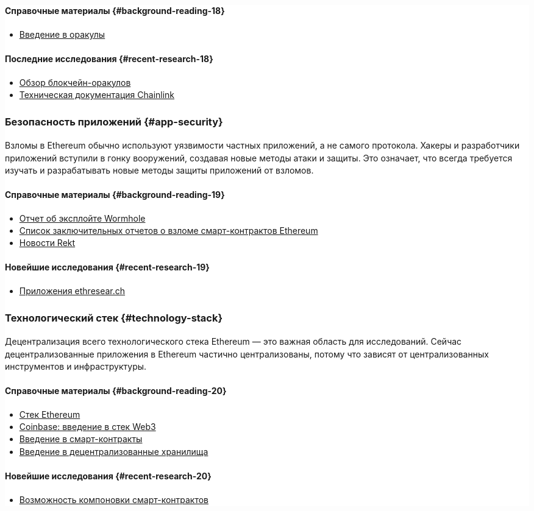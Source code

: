 #### Справочные материалы \{#background-reading-18}

- [Введение в оракулы](/developers/docs/oracles/)

#### Последние исследования \{#recent-research-18}

- [Обзор блокчейн-оракулов](https://arxiv.org/pdf/2004.07140.pdf)
- [Техническая документация Chainlink](https://chain.link/whitepaper)

### Безопасность приложений \{#app-security}

Взломы в Ethereum обычно используют уязвимости частных приложений, а не самого протокола. Хакеры и разработчики приложений вступили в гонку вооружений, создавая новые методы атаки и защиты. Это означает, что всегда требуется изучать и разрабатывать новые методы защиты приложений от взломов.

#### Справочные материалы \{#background-reading-19}

- [Отчет об эксплойте Wormhole](https://blog.chainalysis.com/reports/wormhole-hack-february-2022/)
- [Список заключительных отчетов о взломе смарт-контрактов Ethereum](https://forum.openzeppelin.com/t/list-of-ethereum-smart-contracts-post-mortems/1191)
- [Новости Rekt](https://twitter.com/RektHQ?s=20&t=3otjYQdM9Bqk8k3n1a1Adg)

#### Новейшие исследования \{#recent-research-19}

- [Приложения ethresear.ch](https://ethresear.ch/c/applications/18)

### Технологический стек \{#technology-stack}

Децентрализация всего технологического стека Ethereum — это важная область для исследований. Сейчас децентрализованные приложения в Ethereum частично централизованы, потому что зависят от централизованных инструментов и инфраструктуры.

#### Справочные материалы \{#background-reading-20}

- [Стек Ethereum](/developers/docs/ethereum-stack/)
- [Coinbase: введение в стек Web3](https://blog.coinbase.com/a-simple-guide-to-the-web3-stack-785240e557f0)
- [Введение в смарт-контракты](/developers/docs/smart-contracts/)
- [Введение в децентрализованные хранилища](/developers/docs/storage/)

#### Новейшие исследования \{#recent-research-20}

- [Возможность компоновки смарт-контрактов](/developers/docs/smart-contracts/composability/)
